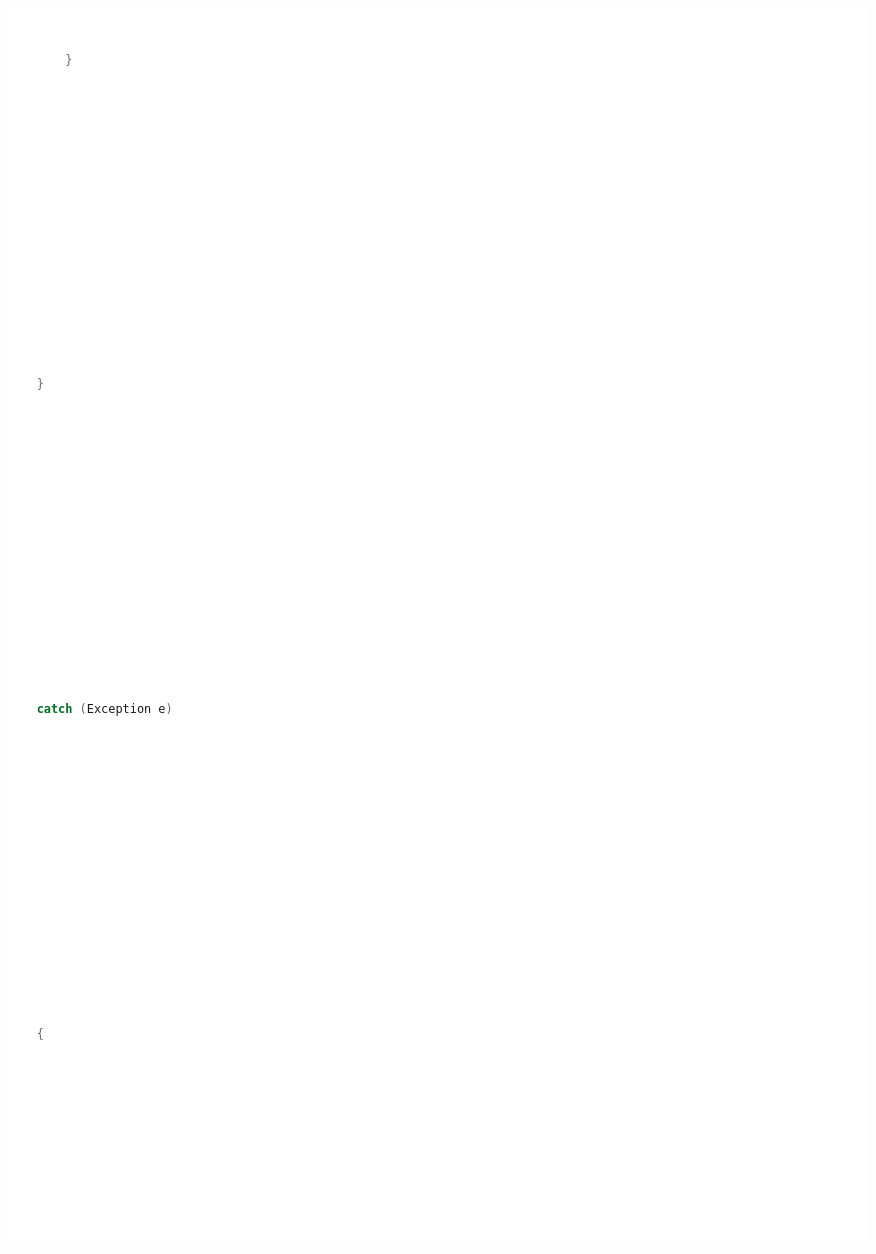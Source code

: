 ```csharp


        }















    }















    catch (Exception e)















    {












```